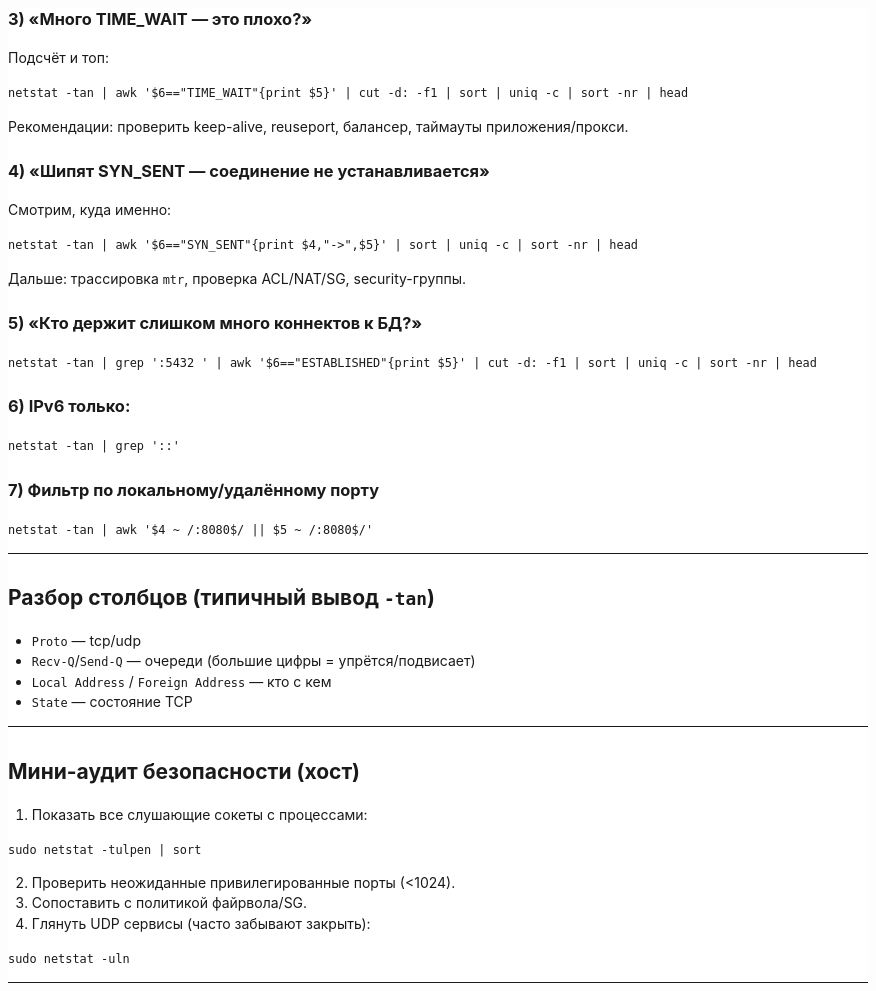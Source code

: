 ### 3) «Много TIME_WAIT — это плохо?»
Подсчёт и топ:
```
netstat -tan | awk '$6=="TIME_WAIT"{print $5}' | cut -d: -f1 | sort | uniq -c | sort -nr | head
```
Рекомендации: проверить keep-alive, reuseport, балансер, таймауты приложения/прокси.

### 4) «Шипят SYN_SENT — соединение не устанавливается»
Смотрим, куда именно:
```
netstat -tan | awk '$6=="SYN_SENT"{print $4,"->",$5}' | sort | uniq -c | sort -nr | head
```
Дальше: трассировка `mtr`, проверка ACL/NAT/SG, security-группы.

### 5) «Кто держит слишком много коннектов к БД?»
```
netstat -tan | grep ':5432 ' | awk '$6=="ESTABLISHED"{print $5}' | cut -d: -f1 | sort | uniq -c | sort -nr | head
```

### 6) IPv6 только:
```
netstat -tan | grep '::'
```

### 7) Фильтр по локальному/удалённому порту
```
netstat -tan | awk '$4 ~ /:8080$/ || $5 ~ /:8080$/'
```

---

## Разбор столбцов (типичный вывод `-tan`)
- `Proto` — tcp/udp
- `Recv-Q`/`Send-Q` — очереди (большие цифры = упрётся/подвисает)
- `Local Address` / `Foreign Address` — кто с кем
- `State` — состояние TCP

---

## Мини-аудит безопасности (хост)
1) Показать все слушающие сокеты с процессами:
```
sudo netstat -tulpen | sort
```
2) Проверить неожиданные привилегированные порты (<1024).  
3) Сопоставить с политикой файрвола/SG.  
4) Глянуть UDP сервисы (часто забывают закрыть):
```
sudo netstat -uln
```

---
